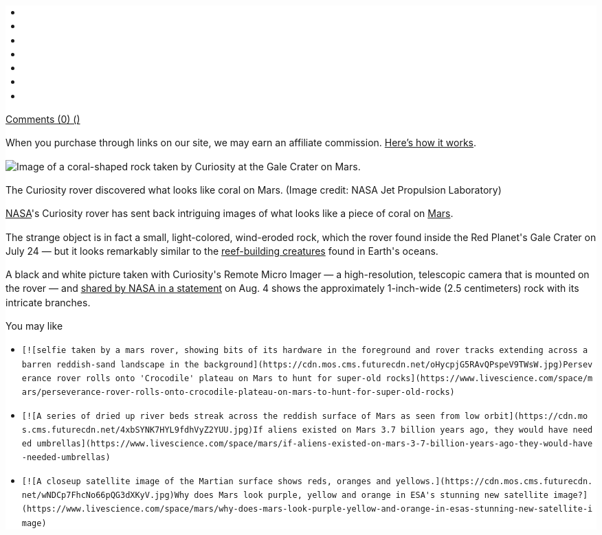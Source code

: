 *   [](https://www.facebook.com/sharer/sharer.php?u=https://www.livescience.com/space/mars/nasa-finds-multi-billion-year-old-coral-on-mars)
*   [](https://twitter.com/intent/tweet?text=NASA%20finds%20multi-billion-year-old%20%27coral%27%20on%20Mars&url=https://www.livescience.com/space/mars/nasa-finds-multi-billion-year-old-coral-on-mars)
*   [](whatsapp://send?text=NASA%20finds%20multi-billion-year-old%20'coral'%20on%20Marshttps://www.livescience.com/space/mars/nasa-finds-multi-billion-year-old-coral-on-mars?fwa)
*   [](https://www.reddit.com/submit?url=https://www.livescience.com/space/mars/nasa-finds-multi-billion-year-old-coral-on-mars&title=NASA%20finds%20multi-billion-year-old%20'coral'%20on%20Mars)
*   [](https://pinterest.com/pin/create/button/?url=https://www.livescience.com/space/mars/nasa-finds-multi-billion-year-old-coral-on-mars&media=https://cdn.mos.cms.futurecdn.net/S8PNgyNweBLpeWrCRTRzGH.png)
*   [](https://share.flipboard.com/bookmarklet/popout?title=NASA%20finds%20multi-billion-year-old%20%27coral%27%20on%20Mars&url=https%3A%2F%2Fwww.livescience.com%2Fspace%2Fmars%2Fnasa-finds-multi-billion-year-old-coral-on-mars)
*   [](mailto:?subject=I%20found%20this%20webpage&body=Hi,%20I%20found%20this%20webpage%20and%20thought%20you%20might%20like%20it%20https://www.livescience.com/space/mars/nasa-finds-multi-billion-year-old-coral-on-mars)

[Comments (0) ()](#viafoura-comments)

When you purchase through links on our site, we may earn an affiliate commission. [Here’s how it works](https://www.livescience.com/about-live-science#section-affiliate-advertising-disclosure).

 ![Image of a coral-shaped rock taken by Curiosity at the Gale Crater on Mars.](https://cdn.mos.cms.futurecdn.net/S8PNgyNweBLpeWrCRTRzGH.png)

The Curiosity rover discovered what looks like coral on Mars. (Image credit: NASA Jet Propulsion Laboratory)

[NASA](https://www.livescience.com/tag/nasa)'s Curiosity rover has sent back intriguing images of what looks like a piece of coral on [Mars](https://www.livescience.com/space/astronomy/planets/mars).

The strange object is in fact a small, light-colored, wind-eroded rock, which the rover found inside the Red Planet's Gale Crater on July 24 — but it looks remarkably similar to the [reef-building creatures](https://www.livescience.com/tag/coral-reefs) found in Earth's oceans.

A black and white picture taken with Curiosity's Remote Micro Imager — a high-resolution, telescopic camera that is mounted on the rover — and [shared by NASA in a statement](https://www.jpl.nasa.gov/images/pia26634-curiositys-chemcam-views-a-rock-shaped-like-coral/) on Aug. 4 shows the approximately 1-inch-wide (2.5 centimeters) rock with its intricate branches.

You may like

*     [![selfie taken by a mars rover, showing bits of its hardware in the foreground and rover tracks extending across a barren reddish-sand landscape in the background](https://cdn.mos.cms.futurecdn.net/oHycpjG5RAvQPspeV9TWsW.jpg)Perseverance rover rolls onto 'Crocodile' plateau on Mars to hunt for super-old rocks](https://www.livescience.com/space/mars/perseverance-rover-rolls-onto-crocodile-plateau-on-mars-to-hunt-for-super-old-rocks)
*     [![A series of dried up river beds streak across the reddish surface of Mars as seen from low orbit](https://cdn.mos.cms.futurecdn.net/4xbSYNK7HYL9fdhVyZ2YUU.jpg)If aliens existed on Mars 3.7 billion years ago, they would have needed umbrellas](https://www.livescience.com/space/mars/if-aliens-existed-on-mars-3-7-billion-years-ago-they-would-have-needed-umbrellas)
*     [![A closeup satellite image of the Martian surface shows reds, oranges and yellows.](https://cdn.mos.cms.futurecdn.net/wNDCp7FhcNo66pQG3dXKyV.jpg)Why does Mars look purple, yellow and orange in ESA's stunning new satellite image?](https://www.livescience.com/space/mars/why-does-mars-look-purple-yellow-and-orange-in-esas-stunning-new-satellite-image)
